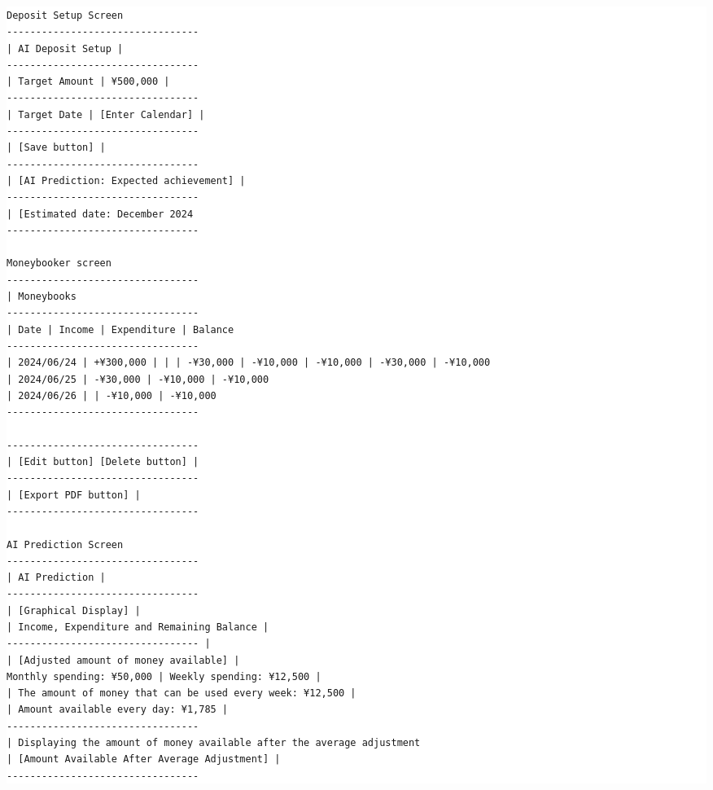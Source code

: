     Deposit Setup Screen
    ---------------------------------
    | AI Deposit Setup |
    ---------------------------------
    | Target Amount | ¥500,000 |
    ---------------------------------
    | Target Date | [Enter Calendar] |
    ---------------------------------
    | [Save button] |
    ---------------------------------
    | [AI Prediction: Expected achievement] |
    ---------------------------------
    | [Estimated date: December 2024
    ---------------------------------
    
    Moneybooker screen
    ---------------------------------
    | Moneybooks
    ---------------------------------
    | Date | Income | Expenditure | Balance
    ---------------------------------
    | 2024/06/24 | +¥300,000 | | | -¥30,000 | -¥10,000 | -¥10,000 | -¥30,000 | -¥10,000
    | 2024/06/25 | -¥30,000 | -¥10,000 | -¥10,000
    | 2024/06/26 | | -¥10,000 | -¥10,000
    ---------------------------------
    
    ---------------------------------
    | [Edit button] [Delete button] |
    ---------------------------------
    | [Export PDF button] |
    ---------------------------------
    
    AI Prediction Screen
    ---------------------------------
    | AI Prediction |
    ---------------------------------
    | [Graphical Display] |
    | Income, Expenditure and Remaining Balance |
    --------------------------------- |
    | [Adjusted amount of money available] |
    Monthly spending: ¥50,000 | Weekly spending: ¥12,500 |
    | The amount of money that can be used every week: ¥12,500 |
    | Amount available every day: ¥1,785 |
    ---------------------------------
    | Displaying the amount of money available after the average adjustment
    | [Amount Available After Average Adjustment] |
    ---------------------------------